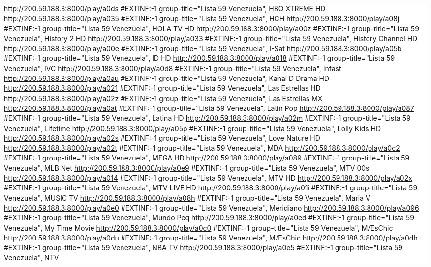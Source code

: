 http://200.59.188.3:8000/play/a0ds 
#EXTINF:-1 group-title="Lista 59 Venezuela", HBO XTREME HD 
http://200.59.188.3:8000/play/a035 
#EXTINF:-1 group-title="Lista 59 Venezuela", HCH 
http://200.59.188.3:8000/play/a08j 
#EXTINF:-1 group-title="Lista 59 Venezuela", HOLA TV HD 
http://200.59.188.3:8000/play/a00z 
#EXTINF:-1 group-title="Lista 59 Venezuela", History 2 HD 
http://200.59.188.3:8000/play/a033 
#EXTINF:-1 group-title="Lista 59 Venezuela", History Channel HD 
http://200.59.188.3:8000/play/a00e 
#EXTINF:-1 group-title="Lista 59 Venezuela", I-Sat 
http://200.59.188.3:8000/play/a05b 
#EXTINF:-1 group-title="Lista 59 Venezuela", ID HD 
http://200.59.188.3:8000/play/a018 
#EXTINF:-1 group-title="Lista 59 Venezuela", IVC 
http://200.59.188.3:8000/play/a0d8 
#EXTINF:-1 group-title="Lista 59 Venezuela", Infast 
http://200.59.188.3:8000/play/a0au 
#EXTINF:-1 group-title="Lista 59 Venezuela", Kanal D Drama HD 
http://200.59.188.3:8000/play/a021 
#EXTINF:-1 group-title="Lista 59 Venezuela", Las Estrellas HD 
http://200.59.188.3:8000/play/a02z 
#EXTINF:-1 group-title="Lista 59 Venezuela", Las Estrellas MX 
http://200.59.188.3:8000/play/a0at 
#EXTINF:-1 group-title="Lista 59 Venezuela", Latin Pop 
http://200.59.188.3:8000/play/a087 
#EXTINF:-1 group-title="Lista 59 Venezuela", Latina HD 
http://200.59.188.3:8000/play/a02m 
#EXTINF:-1 group-title="Lista 59 Venezuela", Lifetime 
http://200.59.188.3:8000/play/a05p 
#EXTINF:-1 group-title="Lista 59 Venezuela", Lolly Kids HD 
http://200.59.188.3:8000/play/a02s 
#EXTINF:-1 group-title="Lista 59 Venezuela", Love Nature HD 
http://200.59.188.3:8000/play/a02t 
#EXTINF:-1 group-title="Lista 59 Venezuela", MDA 
http://200.59.188.3:8000/play/a0c2
#EXTINF:-1 group-title="Lista 59 Venezuela", MEGA HD 
http://200.59.188.3:8000/play/a089 
#EXTINF:-1 group-title="Lista 59 Venezuela", MLB Net 
http://200.59.188.3:8000/play/a0e9 
#EXTINF:-1 group-title="Lista 59 Venezuela", MTV 00s 
http://200.59.188.3:8000/play/a014 
#EXTINF:-1 group-title="Lista 59 Venezuela", MTV HD 
http://200.59.188.3:8000/play/a02x 
#EXTINF:-1 group-title="Lista 59 Venezuela", MTV LIVE HD 
http://200.59.188.3:8000/play/a01i 
#EXTINF:-1 group-title="Lista 59 Venezuela", MUSIC TV 
http://200.59.188.3:8000/play/a08h 
#EXTINF:-1 group-title="Lista 59 Venezuela", Maria V 
http://200.59.188.3:8000/play/a0e0 
#EXTINF:-1 group-title="Lista 59 Venezuela", Meridiano 
http://200.59.188.3:8000/play/a096 
#EXTINF:-1 group-title="Lista 59 Venezuela", Mundo Peq 
http://200.59.188.3:8000/play/a0ed 
#EXTINF:-1 group-title="Lista 59 Venezuela", My Time Movie 
http://200.59.188.3:8000/play/a0c0 
#EXTINF:-1 group-title="Lista 59 Venezuela", MÆsChic 
http://200.59.188.3:8000/play/a0du 
#EXTINF:-1 group-title="Lista 59 Venezuela", MÆsChic 
http://200.59.188.3:8000/play/a0dh 
#EXTINF:-1 group-title="Lista 59 Venezuela", NBA TV 
http://200.59.188.3:8000/play/a0e5 
#EXTINF:-1 group-title="Lista 59 Venezuela", NTV 